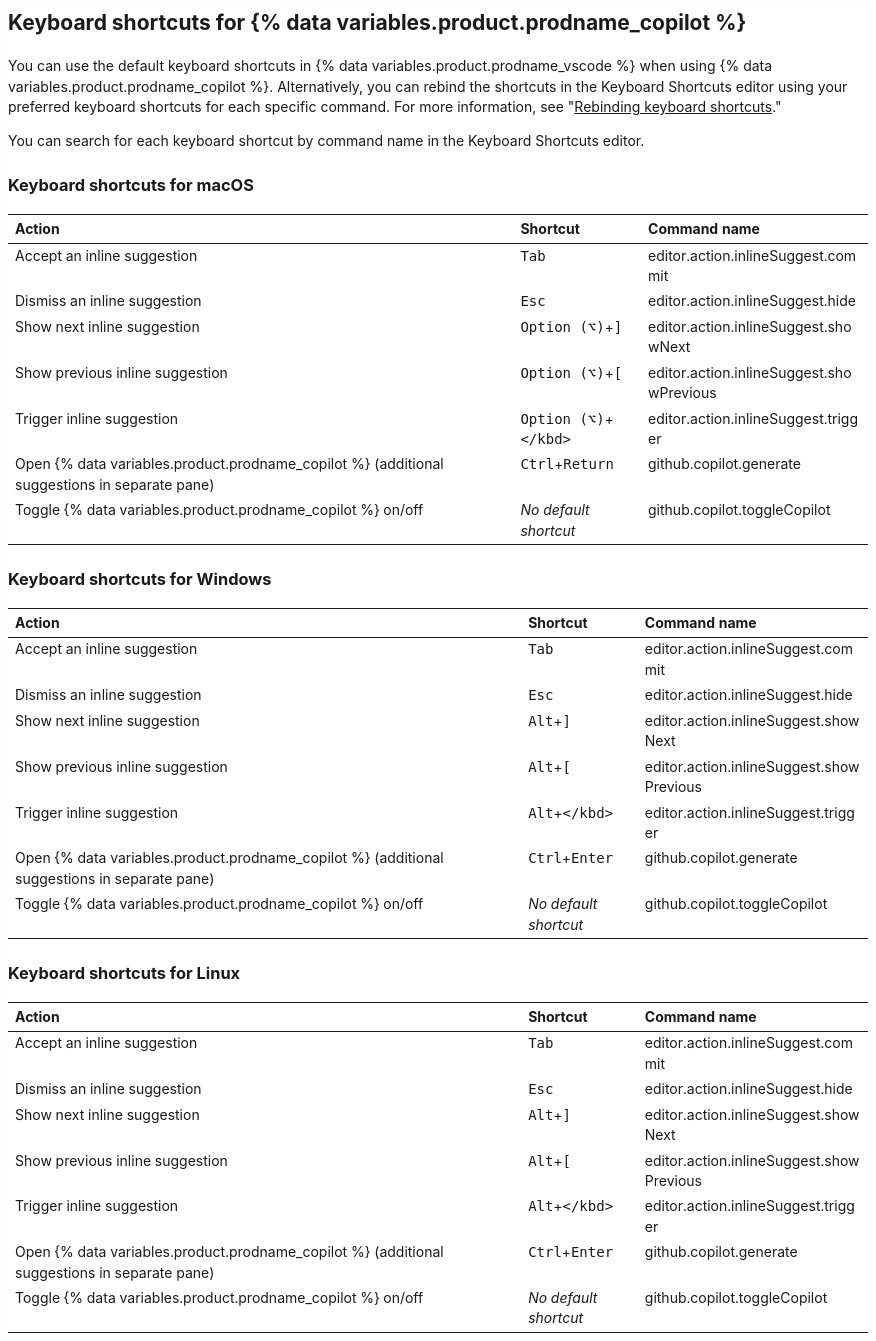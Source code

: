 ## Keyboard shortcuts for {% data variables.product.prodname_copilot %}

You can use the default keyboard shortcuts in {% data variables.product.prodname_vscode %} when using {% data variables.product.prodname_copilot %}. Alternatively, you can rebind the shortcuts in the Keyboard Shortcuts editor using your preferred keyboard shortcuts for each specific command. For more information, see "[Rebinding keyboard shortcuts](/copilot/configuring-github-copilot/configuring-github-copilot-in-your-environment?tool=vscode#rebinding-keyboard-shortcuts-1)."

You can search for each keyboard shortcut by command name in the Keyboard Shortcuts editor.

### Keyboard shortcuts for macOS

| Action | Shortcut | Command name |
|:---|:---|:---|
|Accept an inline suggestion|<kbd>Tab</kbd>|editor.action.inlineSuggest.commit|
|Dismiss an inline suggestion|<kbd>Esc</kbd>|editor.action.inlineSuggest.hide|
|Show next inline suggestion| <kbd>Option (⌥)</kbd>+<kbd>]</kbd><br> |editor.action.inlineSuggest.showNext|
|Show previous inline suggestion| <kbd>Option (⌥)</kbd>+<kbd>[</kbd><br> |editor.action.inlineSuggest.showPrevious|
|Trigger inline suggestion| <kbd>Option (⌥)</kbd>+<kbd>\</kbd><br> |editor.action.inlineSuggest.trigger|
|Open {% data variables.product.prodname_copilot %} (additional suggestions in separate pane)|<kbd>Ctrl</kbd>+<kbd>Return</kbd>|github.copilot.generate|
|Toggle {% data variables.product.prodname_copilot %} on/off|_No default shortcut_|github.copilot.toggleCopilot|

### Keyboard shortcuts for Windows

| Action | Shortcut | Command name |
|:---|:---|:---|
|Accept an inline suggestion|<kbd>Tab</kbd>|editor.action.inlineSuggest.commit|
|Dismiss an inline suggestion|<kbd>Esc</kbd>|editor.action.inlineSuggest.hide|
|Show next inline suggestion|<kbd>Alt</kbd>+<kbd>]</kbd> |editor.action.inlineSuggest.showNext|
|Show previous inline suggestion|<kbd>Alt</kbd>+<kbd>[</kbd>|editor.action.inlineSuggest.showPrevious|
|Trigger inline suggestion|<kbd>Alt</kbd>+<kbd>\</kbd>|editor.action.inlineSuggest.trigger|
|Open {% data variables.product.prodname_copilot %} (additional suggestions in separate pane)|<kbd>Ctrl</kbd>+<kbd>Enter</kbd>|github.copilot.generate|
|Toggle {% data variables.product.prodname_copilot %} on/off|_No default shortcut_|github.copilot.toggleCopilot|

### Keyboard shortcuts for Linux

| Action | Shortcut | Command name |
|:---|:---|:---|
|Accept an inline suggestion|<kbd>Tab</kbd>|editor.action.inlineSuggest.commit|
|Dismiss an inline suggestion|<kbd>Esc</kbd>|editor.action.inlineSuggest.hide|
|Show next inline suggestion|<kbd>Alt</kbd>+<kbd>]</kbd> |editor.action.inlineSuggest.showNext|
|Show previous inline suggestion|<kbd>Alt</kbd>+<kbd>[</kbd>|editor.action.inlineSuggest.showPrevious|
|Trigger inline suggestion|<kbd>Alt</kbd>+<kbd>\</kbd>|editor.action.inlineSuggest.trigger|
|Open {% data variables.product.prodname_copilot %} (additional suggestions in separate pane)|<kbd>Ctrl</kbd>+<kbd>Enter</kbd>|github.copilot.generate|
|Toggle {% data variables.product.prodname_copilot %} on/off|_No default shortcut_|github.copilot.toggleCopilot|
